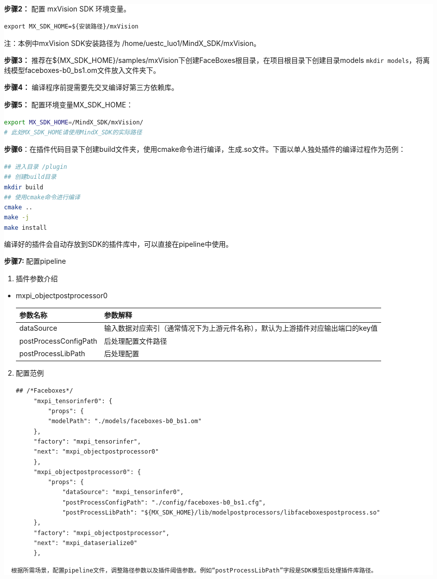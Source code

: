 **步骤2：** 配置 mxVision SDK 环境变量。

`export MX_SDK_HOME=${安装路径}/mxVision `

注：本例中mxVision SDK安装路径为 /home/uestc_luo1/MindX_SDK/mxVision。

**步骤3：** 推荐在${MX_SDK_HOME}/samples/mxVision下创建FaceBoxes根目录，在项目根目录下创建目录models `mkdir models`，将离线模型faceboxes-b0_bs1.om文件放入文件夹下。

**步骤4：** 编译程序前提需要先交叉编译好第三方依赖库。

**步骤5：** 配置环境变量MX_SDK_HOME：

```bash
export MX_SDK_HOME=/MindX_SDK/mxVision/								
# 此处MX_SDK_HOME请使用MindX_SDK的实际路径
```

**步骤6**：在插件代码目录下创建build文件夹，使用cmake命令进行编译，生成.so文件。下面以单人独处插件的编译过程作为范例：

```bash
## 进入目录 /plugin
## 创建build目录
mkdir build
## 使用cmake命令进行编译
cmake ..
make -j
make install
```

编译好的插件会自动存放到SDK的插件库中，可以直接在pipeline中使用。

**步骤7:** 配置pipeline

1.  插件参数介绍

   * mxpi_objectpostprocessor0
   
     | 参数名称        | 参数解释              |
     | :-------------- | --------------------- |
     | dataSource     | 输入数据对应索引（通常情况下为上游元件名称），默认为上游插件对应输出端口的key值 |
     | postProcessConfigPath  | 后处理配置文件路径 |
     | postProcessLibPath    | 后处理配置     |
 
2. 配置范例

   ```
   ## /*Faceboxes*/
        "mxpi_tensorinfer0": {
            "props": {
            "modelPath": "./models/faceboxes-b0_bs1.om"
        },
        "factory": "mxpi_tensorinfer",
        "next": "mxpi_objectpostprocessor0"
        },
        "mxpi_objectpostprocessor0": {
            "props": {
                "dataSource": "mxpi_tensorinfer0",
                "postProcessConfigPath": "./config/faceboxes-b0_bs1.cfg",
                "postProcessLibPath": "${MX_SDK_HOME}/lib/modelpostprocessors/libfaceboxespostprocess.so"
        },
        "factory": "mxpi_objectpostprocessor",
        "next": "mxpi_dataserialize0"
        },
 ```
   根据所需场景，配置pipeline文件，调整路径参数以及插件阈值参数。例如“postProcessLibPath”字段是SDK模型后处理插件库路径。

